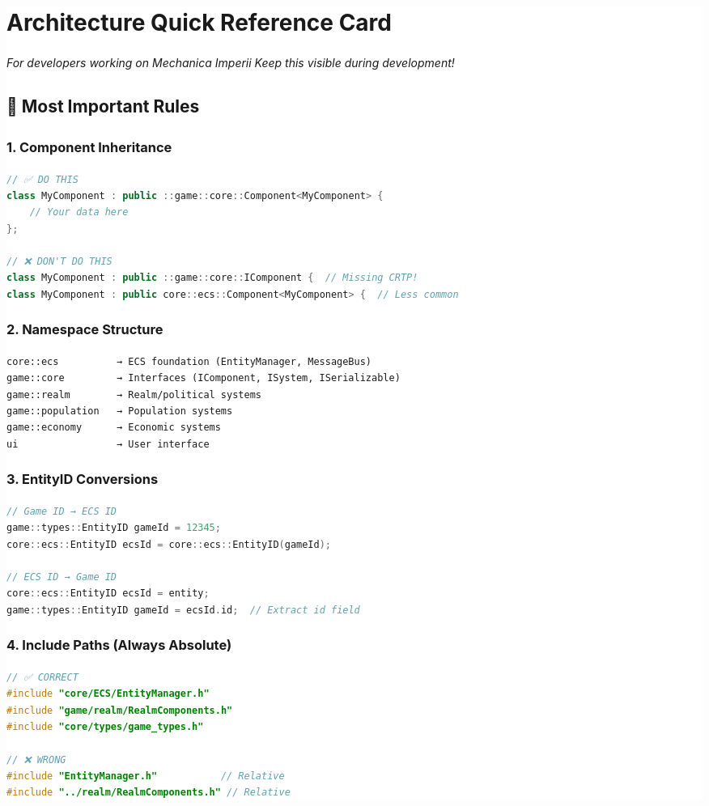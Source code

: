 # Architecture Quick Reference Card
*For developers working on Mechanica Imperii*
*Keep this visible during development!*

## 🎯 Most Important Rules

### 1. Component Inheritance
```cpp
// ✅ DO THIS
class MyComponent : public ::game::core::Component<MyComponent> {
    // Your data here
};

// ❌ DON'T DO THIS
class MyComponent : public ::game::core::IComponent {  // Missing CRTP!
class MyComponent : public core::ecs::Component<MyComponent> {  // Less common
```

### 2. Namespace Structure
```
core::ecs          → ECS foundation (EntityManager, MessageBus)
game::core         → Interfaces (IComponent, ISystem, ISerializable)
game::realm        → Realm/political systems
game::population   → Population systems
game::economy      → Economic systems
ui                 → User interface
```

### 3. EntityID Conversions
```cpp
// Game ID → ECS ID
game::types::EntityID gameId = 12345;
core::ecs::EntityID ecsId = core::ecs::EntityID(gameId);

// ECS ID → Game ID
core::ecs::EntityID ecsId = entity;
game::types::EntityID gameId = ecsId.id;  // Extract id field
```

### 4. Include Paths (Always Absolute)
```cpp
// ✅ CORRECT
#include "core/ECS/EntityManager.h"
#include "game/realm/RealmComponents.h"
#include "core/types/game_types.h"

// ❌ WRONG
#include "EntityManager.h"           // Relative
#include "../realm/RealmComponents.h" // Relative
```
